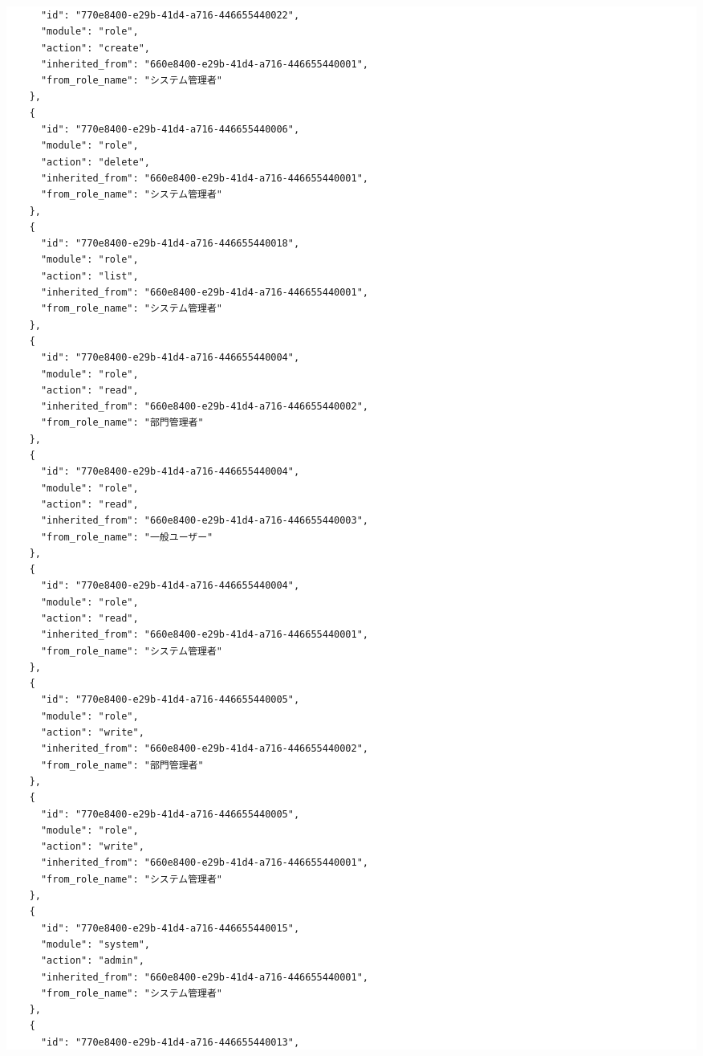           "id": "770e8400-e29b-41d4-a716-446655440022",
          "module": "role",
          "action": "create",
          "inherited_from": "660e8400-e29b-41d4-a716-446655440001",
          "from_role_name": "システム管理者"
        },
        {
          "id": "770e8400-e29b-41d4-a716-446655440006",
          "module": "role",
          "action": "delete",
          "inherited_from": "660e8400-e29b-41d4-a716-446655440001",
          "from_role_name": "システム管理者"
        },
        {
          "id": "770e8400-e29b-41d4-a716-446655440018",
          "module": "role",
          "action": "list",
          "inherited_from": "660e8400-e29b-41d4-a716-446655440001",
          "from_role_name": "システム管理者"
        },
        {
          "id": "770e8400-e29b-41d4-a716-446655440004",
          "module": "role",
          "action": "read",
          "inherited_from": "660e8400-e29b-41d4-a716-446655440002",
          "from_role_name": "部門管理者"
        },
        {
          "id": "770e8400-e29b-41d4-a716-446655440004",
          "module": "role",
          "action": "read",
          "inherited_from": "660e8400-e29b-41d4-a716-446655440003",
          "from_role_name": "一般ユーザー"
        },
        {
          "id": "770e8400-e29b-41d4-a716-446655440004",
          "module": "role",
          "action": "read",
          "inherited_from": "660e8400-e29b-41d4-a716-446655440001",
          "from_role_name": "システム管理者"
        },
        {
          "id": "770e8400-e29b-41d4-a716-446655440005",
          "module": "role",
          "action": "write",
          "inherited_from": "660e8400-e29b-41d4-a716-446655440002",
          "from_role_name": "部門管理者"
        },
        {
          "id": "770e8400-e29b-41d4-a716-446655440005",
          "module": "role",
          "action": "write",
          "inherited_from": "660e8400-e29b-41d4-a716-446655440001",
          "from_role_name": "システム管理者"
        },
        {
          "id": "770e8400-e29b-41d4-a716-446655440015",
          "module": "system",
          "action": "admin",
          "inherited_from": "660e8400-e29b-41d4-a716-446655440001",
          "from_role_name": "システム管理者"
        },
        {
          "id": "770e8400-e29b-41d4-a716-446655440013",